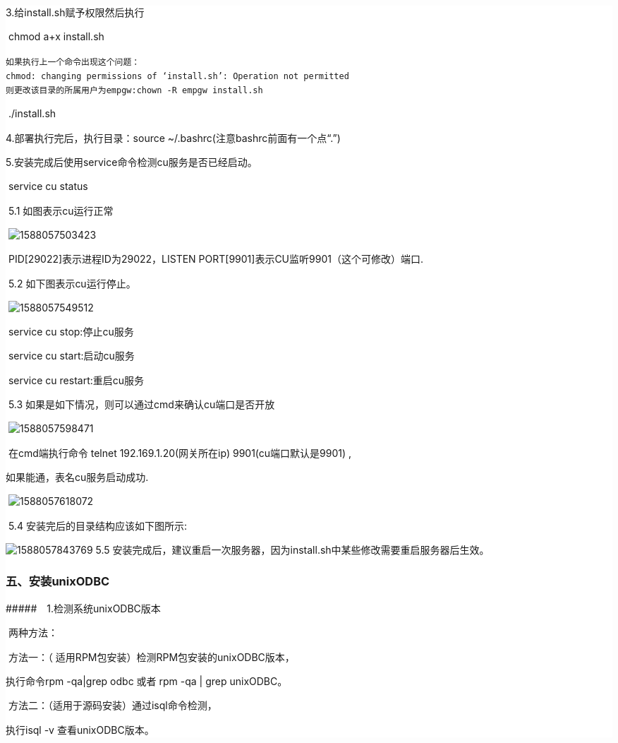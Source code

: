 3.给install.sh赋予权限然后执行

​	chmod a+x install.sh

```
如果执行上一个命令出现这个问题：
chmod: changing permissions of ‘install.sh’: Operation not permitted
则更改该目录的所属用户为empgw:chown -R empgw install.sh
```

​	./install.sh

4.部署执行完后，执行目录：source ~/.bashrc(注意bashrc前面有一个点“.”)

5.安装完成后使用service命令检测cu服务是否已经启动。

​	service cu status

​	5.1 如图表示cu运行正常

​	![1588057503423](C:\Users\dell\AppData\Roaming\Typora\typora-user-images\1588057503423.png)

​	PID[29022]表示进程ID为29022，LISTEN PORT[9901]表示CU监听9901（这个可修改）端口.

​	5.2 如下图表示cu运行停止。

​	![1588057549512](C:\Users\dell\AppData\Roaming\Typora\typora-user-images\1588057549512.png)

​	service cu stop:停止cu服务

​	service cu start:启动cu服务

​	service cu restart:重启cu服务

​	5.3 如果是如下情况，则可以通过cmd来确认cu端口是否开放

​	![1588057598471](C:\Users\dell\AppData\Roaming\Typora\typora-user-images\1588057598471.png)

​	在cmd端执行命令 telnet 192.169.1.20(网关所在ip) 9901(cu端口默认是9901) ,

如果能通，表名cu服务启动成功.

​	![1588057618072](C:\Users\dell\AppData\Roaming\Typora\typora-user-images\1588057618072.png)

​	5.4 安装完后的目录结构应该如下图所示:

![1588057843769](C:\Users\dell\AppData\Roaming\Typora\typora-user-images\1588057843769.png)	5.5 安装完成后，建议重启一次服务器，因为install.sh中某些修改需要重启服务器后生效。



### 五、安装unixODBC

#####　1.检测系统unixODBC版本

​	两种方法：

​		方法一：（ 适用RPM包安装）检测RPM包安装的unixODBC版本，

执行命令rpm -qa|grep odbc 或者 rpm -qa | grep unixODBC。

​		方法二：（适用于源码安装）通过isql命令检测，

执行isql -v  查看unixODBC版本。
